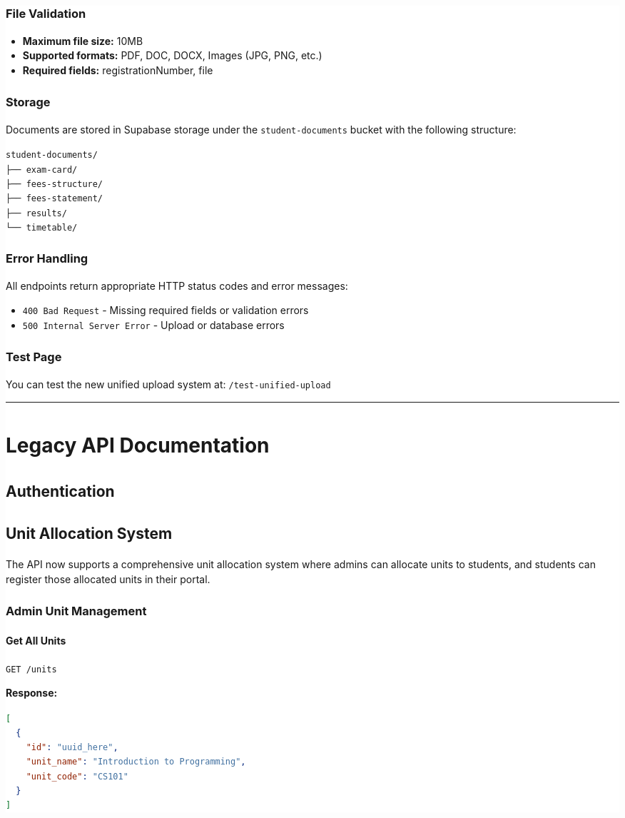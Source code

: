 ### File Validation

- **Maximum file size:** 10MB
- **Supported formats:** PDF, DOC, DOCX, Images (JPG, PNG, etc.)
- **Required fields:** registrationNumber, file

### Storage

Documents are stored in Supabase storage under the `student-documents` bucket with the following structure:
```
student-documents/
├── exam-card/
├── fees-structure/
├── fees-statement/
├── results/
└── timetable/
```

### Error Handling

All endpoints return appropriate HTTP status codes and error messages:

- `400 Bad Request` - Missing required fields or validation errors
- `500 Internal Server Error` - Upload or database errors

### Test Page

You can test the new unified upload system at: `/test-unified-upload`

---

# Legacy API Documentation

## Authentication

## Unit Allocation System

The API now supports a comprehensive unit allocation system where admins can allocate units to students, and students can register those allocated units in their portal.

### Admin Unit Management

#### Get All Units
```
GET /units
```

**Response:**
```json
[
  {
    "id": "uuid_here",
    "unit_name": "Introduction to Programming",
    "unit_code": "CS101"
  }
]
```
